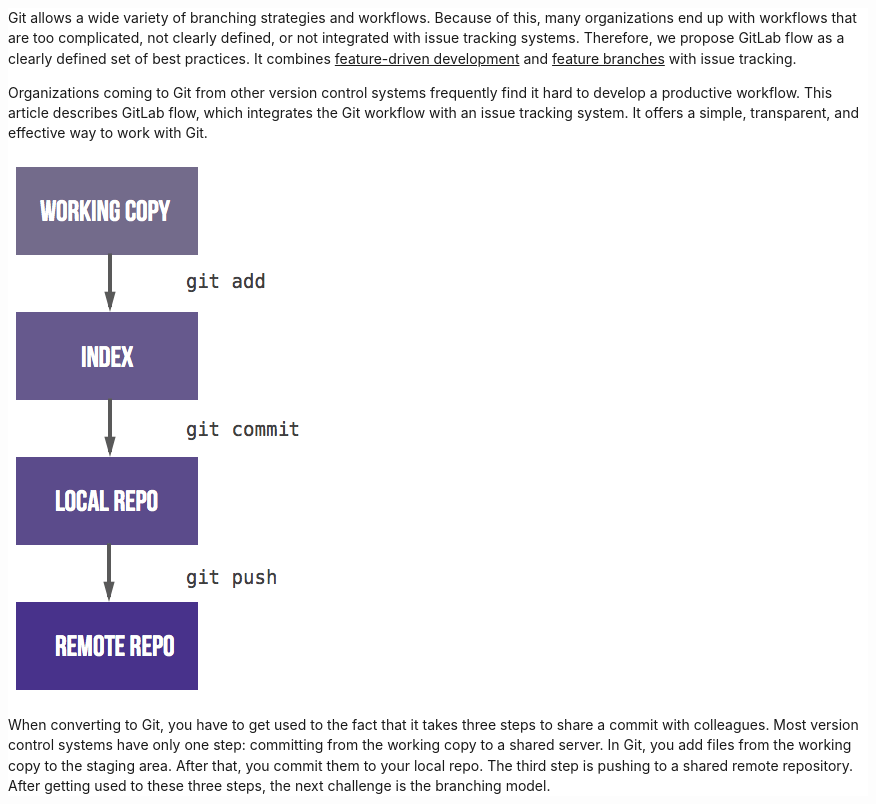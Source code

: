 Git allows a wide variety of branching strategies and workflows.
Because of this, many organizations end up with workflows that are too complicated, not clearly defined, or not integrated with issue tracking systems.
Therefore, we propose GitLab flow as a clearly defined set of best practices.
It combines [feature-driven development](https://en.wikipedia.org/wiki/Feature-driven_development) and [feature branches](https://martinfowler.com/bliki/FeatureBranch.html) with issue tracking.

Organizations coming to Git from other version control systems frequently find it hard to develop a productive workflow.
This article describes GitLab flow, which integrates the Git workflow with an issue tracking system.
It offers a simple, transparent, and effective way to work with Git.

![Four stages (working copy, index, local repository, remote repository) and three steps between them](img/gitlab_flow_four_stages.png)

When converting to Git, you have to get used to the fact that it takes three steps to share a commit with colleagues.
Most version control systems have only one step: committing from the working copy to a shared server.
In Git, you add files from the working copy to the staging area. After that, you commit them to your local repo.
The third step is pushing to a shared remote repository.
After getting used to these three steps, the next challenge is the branching model.
